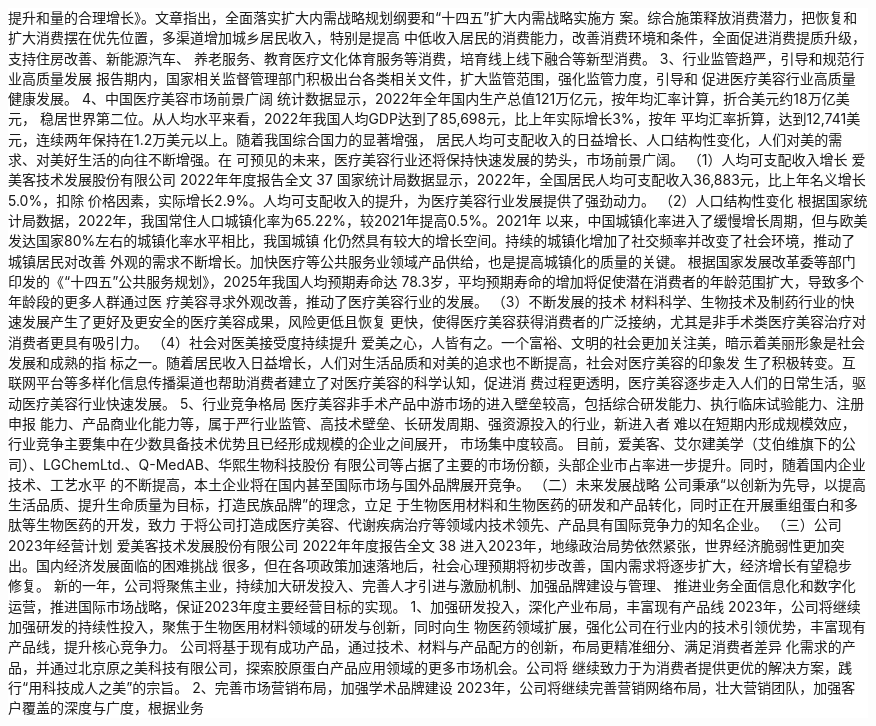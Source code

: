 提升和量的合理增长》。文章指出，全面落实扩大内需战略规划纲要和“十四五”扩大内需战略实施方
案。综合施策释放消费潜力，把恢复和扩大消费摆在优先位置，多渠道增加城乡居民收入，特别是提高
中低收入居民的消费能力，改善消费环境和条件，全面促进消费提质升级，支持住房改善、新能源汽车、
养老服务、教育医疗文化体育服务等消费，培育线上线下融合等新型消费。
3、行业监管趋严，引导和规范行业高质量发展
报告期内，国家相关监督管理部门积极出台各类相关文件，扩大监管范围，强化监管力度，引导和
促进医疗美容行业高质量健康发展。
4、中国医疗美容市场前景广阔
统计数据显示，2022年全年国内生产总值121万亿元，按年均汇率计算，折合美元约18万亿美元，
稳居世界第二位。从人均水平来看，2022年我国人均GDP达到了85,698元，比上年实际增长3%，按年
平均汇率折算，达到12,741美元，连续两年保持在1.2万美元以上。随着我国综合国力的显著增强，
居民人均可支配收入的日益增长、人口结构性变化，人们对美的需求、对美好生活的向往不断增强。在
可预见的未来，医疗美容行业还将保持快速发展的势头，市场前景广阔。
（1）人均可支配收入增长
爱美客技术发展股份有限公司
2022年年度报告全文
37
国家统计局数据显示，2022年，全国居民人均可支配收入36,883元，比上年名义增长5.0%，扣除
价格因素，实际增长2.9%。人均可支配收入的提升，为医疗美容行业发展提供了强劲动力。
（2）人口结构性变化
根据国家统计局数据，2022年，我国常住人口城镇化率为65.22%，较2021年提高0.5%。2021年
以来，中国城镇化率进入了缓慢增长周期，但与欧美发达国家80%左右的城镇化率水平相比，我国城镇
化仍然具有较大的增长空间。持续的城镇化增加了社交频率并改变了社会环境，推动了城镇居民对改善
外观的需求不断增长。加快医疗等公共服务业领域产品供给，也是提高城镇化的质量的关键。
根据国家发展改革委等部门印发的《“十四五”公共服务规划》，2025年我国人均预期寿命达
78.3岁，平均预期寿命的增加将促使潜在消费者的年龄范围扩大，导致多个年龄段的更多人群通过医
疗美容寻求外观改善，推动了医疗美容行业的发展。
（3）不断发展的技术
材料科学、生物技术及制药行业的快速发展产生了更好及更安全的医疗美容成果，风险更低且恢复
更快，使得医疗美容获得消费者的广泛接纳，尤其是非手术类医疗美容治疗对消费者更具有吸引力。
（4）社会对医美接受度持续提升
爱美之心，人皆有之。一个富裕、文明的社会更加关注美，暗示着美丽形象是社会发展和成熟的指
标之一。随着居民收入日益增长，人们对生活品质和对美的追求也不断提高，社会对医疗美容的印象发
生了积极转变。互联网平台等多样化信息传播渠道也帮助消费者建立了对医疗美容的科学认知，促进消
费过程更透明，医疗美容逐步走入人们的日常生活，驱动医疗美容行业快速发展。
5、行业竞争格局
医疗美容非手术产品中游市场的进入壁垒较高，包括综合研发能力、执行临床试验能力、注册申报
能力、产品商业化能力等，属于严行业监管、高技术壁垒、长研发周期、强资源投入的行业，新进入者
难以在短期内形成规模效应，行业竞争主要集中在少数具备技术优势且已经形成规模的企业之间展开，
市场集中度较高。
目前，爱美客、艾尔建美学（艾伯维旗下的公司）、LGChemLtd.、Q-MedAB、华熙生物科技股份
有限公司等占据了主要的市场份额，头部企业市占率进一步提升。同时，随着国内企业技术、工艺水平
的不断提高，本土企业将在国内甚至国际市场与国外品牌展开竞争。
（二）未来发展战略
公司秉承“以创新为先导，以提高生活品质、提升生命质量为目标，打造民族品牌”的理念，立足
于生物医用材料和生物医药的研发和产品转化，同时正在开展重组蛋白和多肽等生物医药的开发，致力
于将公司打造成医疗美容、代谢疾病治疗等领域内技术领先、产品具有国际竞争力的知名企业。
（三）公司2023年经营计划
爱美客技术发展股份有限公司
2022年年度报告全文
38
进入2023年，地缘政治局势依然紧张，世界经济脆弱性更加突出。国内经济发展面临的困难挑战
很多，但在各项政策加速落地后，社会心理预期将初步改善，国内需求将逐步扩大，经济增长有望稳步
修复。
新的一年，公司将聚焦主业，持续加大研发投入、完善人才引进与激励机制、加强品牌建设与管理、
推进业务全面信息化和数字化运营，推进国际市场战略，保证2023年度主要经营目标的实现。
1、加强研发投入，深化产业布局，丰富现有产品线
2023年，公司将继续加强研发的持续性投入，聚焦于生物医用材料领域的研发与创新，同时向生
物医药领域扩展，强化公司在行业内的技术引领优势，丰富现有产品线，提升核心竞争力。
公司将基于现有成功产品，通过技术、材料与产品配方的创新，布局更精准细分、满足消费者差异
化需求的产品，并通过北京原之美科技有限公司，探索胶原蛋白产品应用领域的更多市场机会。公司将
继续致力于为消费者提供更优的解决方案，践行“用科技成人之美”的宗旨。
2、完善市场营销布局，加强学术品牌建设
2023年，公司将继续完善营销网络布局，壮大营销团队，加强客户覆盖的深度与广度，根据业务